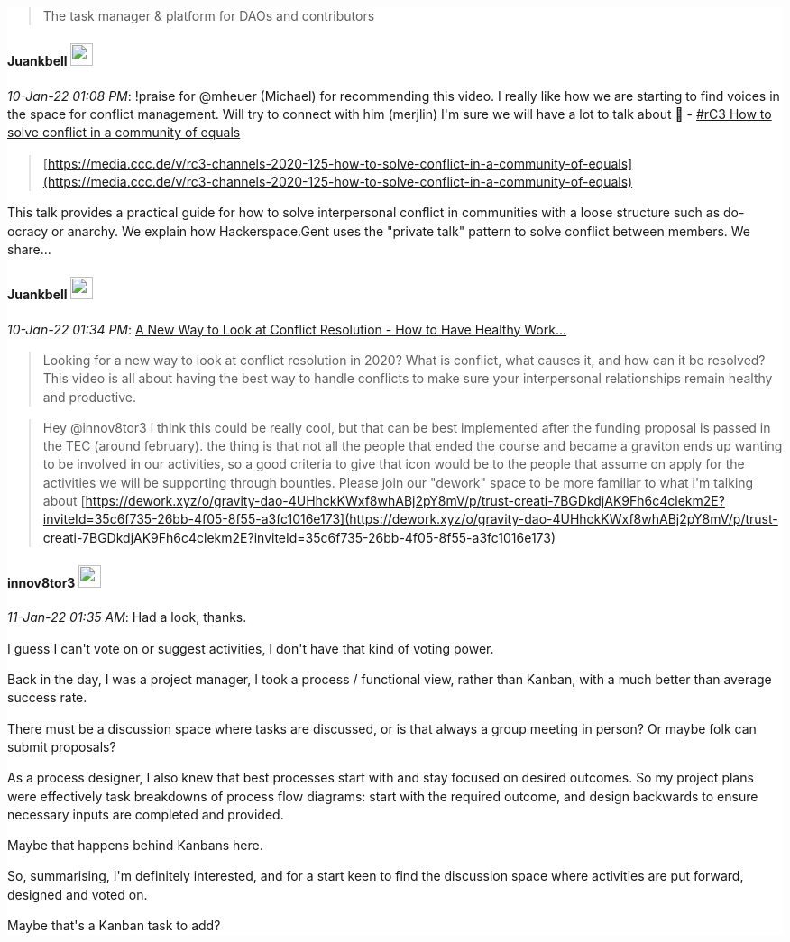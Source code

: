> The task manager &amp; platform for DAOs and contributors

<h4>Juankbell <img src="https://cdn.discordapp.com/avatars/749990807238607020/8deaadd14238c0a72a8871176b993946.png" width="25" height="25" /></h4>

_10-Jan-22 01:08 PM_: !praise for @mheuer (Michael) for recommending this video. I really like how we are starting to find voices in the space for conflict management. Will try to connect with him (merjlin) I&#39;m sure we will have a lot to talk about 🙂 - [#rC3  How to solve conflict in a community of equals](https://www.youtube.com/watch?v=Gng6-nfITkY)

> [https://media.ccc.de/v/rc3-channels-2020-125-how-to-solve-conflict-in-a-community-of-equals](https://media.ccc.de/v/rc3-channels-2020-125-how-to-solve-conflict-in-a-community-of-equals) 

This talk provides a practical guide for how to solve interpersonal conflict in communities with a loose structure such as do-ocracy or anarchy. We explain how Hackerspace.Gent uses the &quot;private talk&quot; pattern to solve conflict between members. We share...

<h4>Juankbell <img src="https://cdn.discordapp.com/avatars/749990807238607020/8deaadd14238c0a72a8871176b993946.png" width="25" height="25" /></h4>

_10-Jan-22 01:34 PM_: [A New Way to Look at Conflict Resolution - How to Have Healthy Work...](https://www.youtube.com/watch?v=SNw1z3VDWsI)

> Looking for a new way to look at conflict resolution in 2020? What is conflict, what causes it, and how can it be resolved? This video is all about having the best way to handle conflicts to make sure your interpersonal relationships remain healthy and productive. 

> Hey @innov8tor3 i think this could be really cool, but that can be best implemented after the funding proposal is passed in the TEC (around february). the thing is that not all the people that ended the course and became a graviton ends up wanting to be involved in our activities, so a good criteria to give that icon would be to the people that assume on apply for the activities we will be supporting through bounties. Please join our &quot;dework&quot; space to be more familiar to what i&#39;m talking about [https://dework.xyz/o/gravity-dao-4UHhckKWxf8whABj2pY8mV/p/trust-creati-7BGDkdjAK9Fh6c4clekm2E?inviteId=35c6f735-26bb-4f05-8f55-a3fc1016e173](https://dework.xyz/o/gravity-dao-4UHhckKWxf8whABj2pY8mV/p/trust-creati-7BGDkdjAK9Fh6c4clekm2E?inviteId=35c6f735-26bb-4f05-8f55-a3fc1016e173) 

<h4>innov8tor3 <img src="https://cdn.discordapp.com/avatars/530682470232883210/193353ccfcbc44b9892dbb7a5862c455.png" width="25" height="25" /></h4>

_11-Jan-22 01:35 AM_: Had a look, thanks.

I guess I can&#39;t vote on or suggest activities, I don&#39;t have that kind of voting power.

Back in the day, I was a project manager, I took a process / functional view, rather than Kanban, with a much better than average success rate.

There must be a discussion space where tasks are discussed, or is that always a group meeting in person? Or maybe folk can submit proposals?

As a process designer, I also knew that best processes start with and stay focused on desired outcomes. So my project plans were effectively task breakdowns of process flow diagrams: start with the required outcome, and design backwards to ensure necessary inputs are completed and provided.

Maybe that happens behind Kanbans here.

So, summarising, I&#39;m definitely interested, and for a start keen to find the discussion space where activities are put forward, designed and voted on.

Maybe that&#39;s a Kanban task to add?
